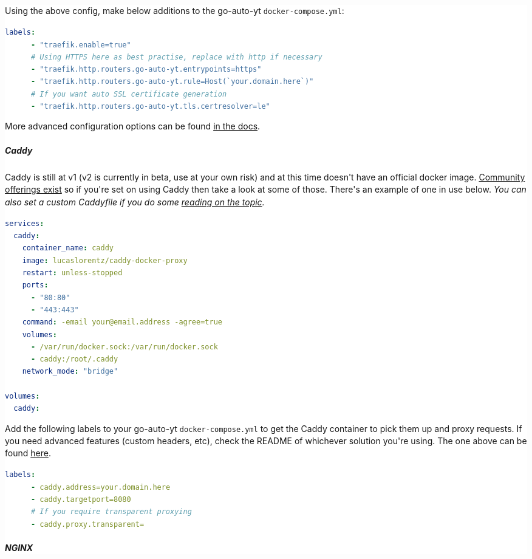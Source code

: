 Using the above config, make below additions to the go-auto-yt `docker-compose.yml`:

```YAML
labels:
      - "traefik.enable=true"
      # Using HTTPS here as best practise, replace with http if necessary
      - "traefik.http.routers.go-auto-yt.entrypoints=https"
      - "traefik.http.routers.go-auto-yt.rule=Host(`your.domain.here`)"
      # If you want auto SSL certificate generation
      - "traefik.http.routers.go-auto-yt.tls.certresolver=le"
```

More advanced configuration options can be found [in the docs](https://docs.traefik.io/routing/providers/docker/).

##### Caddy

Caddy is still at v1 (v2 is currently in beta, use at your own risk) and at this time doesn't have an official docker image. [Community offerings exist](https://github.com/caddyserver/caddy/wiki/Docker-Containers) so if you're set on using Caddy then take a look at some of those. There's an example of one in use below. _You can also set a custom Caddyfile if you do some [reading on the topic](https://caddyserver.com/v1/docs/caddyfile)._

```YAML
services:
  caddy:
    container_name: caddy
    image: lucaslorentz/caddy-docker-proxy
    restart: unless-stopped
    ports:
      - "80:80"
      - "443:443"
    command: -email your@email.address -agree=true
    volumes:
      - /var/run/docker.sock:/var/run/docker.sock
      - caddy:/root/.caddy
    network_mode: "bridge"

volumes:
  caddy:
```

Add the following labels to your go-auto-yt `docker-compose.yml` to get the Caddy container to pick them up and proxy requests. If you need advanced features (custom headers, etc), check the README of whichever solution you're using. The one above can be found [here](https://github.com/lucaslorentz/caddy-docker-proxy).

```YAML
labels:
      - caddy.address=your.domain.here
      - caddy.targetport=8080
      # If you require transparent proxying
      - caddy.proxy.transparent=
```

##### NGINX
